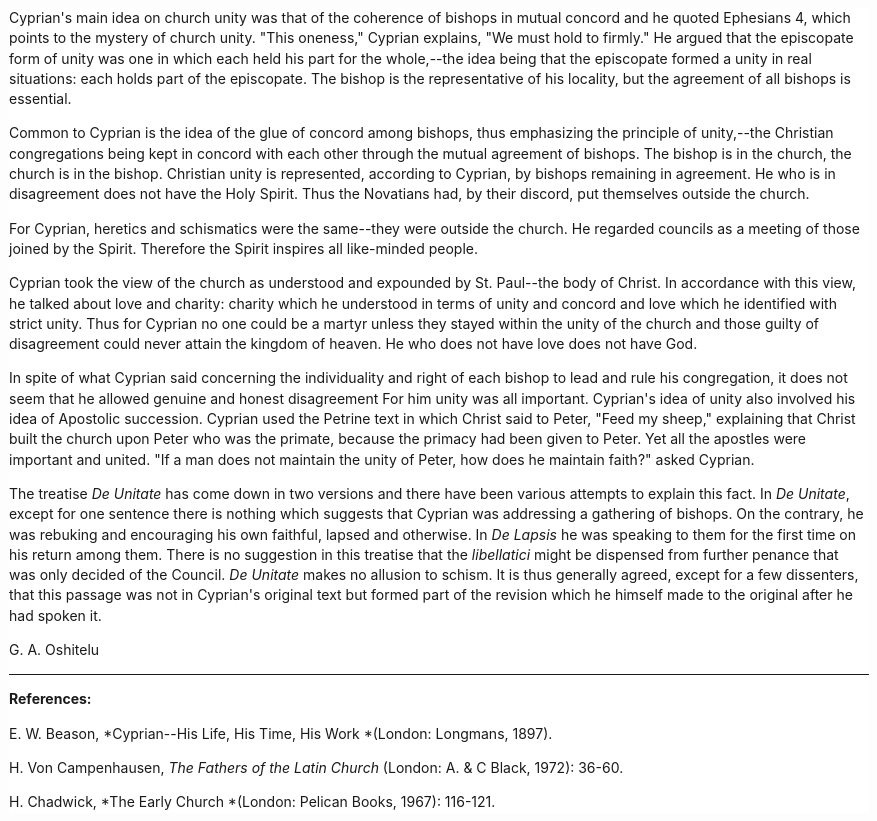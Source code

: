 Cyprian's main idea on church unity was that of the coherence of bishops in mutual concord and he quoted Ephesians 4, which points to the mystery of church unity. "This oneness," Cyprian explains, "We must hold to firmly." He argued that the episcopate form of unity was one in which each held his part for the whole,--the idea being that the episcopate formed a unity in real situations: each holds part of the episcopate. The bishop is the representative of his locality, but the agreement of all bishops is essential.

Common to Cyprian is the idea of the glue of concord among bishops, thus emphasizing the principle of unity,--the Christian congregations being kept in concord with each other through the mutual agreement of bishops. The bishop is in the church, the church is in the bishop. Christian unity is represented, according to Cyprian, by bishops remaining in agreement. He who is in disagreement does not have the Holy Spirit. Thus the Novatians had, by their discord, put themselves outside the church.

For Cyprian, heretics and schismatics were the same--they were outside the church. He regarded councils as a meeting of those joined by the Spirit. Therefore the Spirit inspires all like-minded people.

Cyprian took the view of the church as understood and expounded by St. Paul--the body of Christ. In accordance with this view, he talked about love and charity: charity which he understood in terms of unity and concord and love which he identified with strict unity. Thus for Cyprian no one could be a martyr unless they stayed within the unity of the church and those guilty of disagreement could never attain the kingdom of heaven. He who does not have love does not have God.

In spite of what Cyprian said concerning the individuality and right of each bishop to lead and rule his congregation, it does not seem that he allowed genuine and honest disagreement For him unity was all important. Cyprian's idea of unity also involved his idea of Apostolic succession. Cyprian used the Petrine text in which Christ said to Peter, "Feed my sheep," explaining that Christ built the church upon Peter who was the primate, because the primacy had been given to Peter. Yet all the apostles were important and united. "If a man does not maintain the unity of Peter, how does he maintain faith?" asked Cyprian.

The treatise *De Unitate* has come down in two versions and there have been various attempts to explain this fact. In *De Unitate*, except for one sentence there is nothing which suggests that Cyprian was addressing a gathering of bishops. On the contrary, he was rebuking and encouraging his own faithful, lapsed and otherwise. In *De Lapsis* he was speaking to them for the first time on his return among them. There is no suggestion in this treatise that the *libellatici* might be dispensed from further penance that was only decided of the Council. *De Unitate* makes no allusion to schism. It is thus generally agreed, except for a few dissenters, that this passage was not in Cyprian's original text but formed part of the revision which he himself made to the original after he had spoken it.

G. A. Oshitelu

---

**References:**

E. W. Beason, *Cyprian--His Life, His Time, His Work *(London:
Longmans, 1897).

H. Von Campenhausen, *The Fathers of the Latin Church*
(London: A. &amp; C Black, 1972): 36-60.

H. Chadwick, *The Early Church *(London: Pelican Books,
1967): 116-121.
